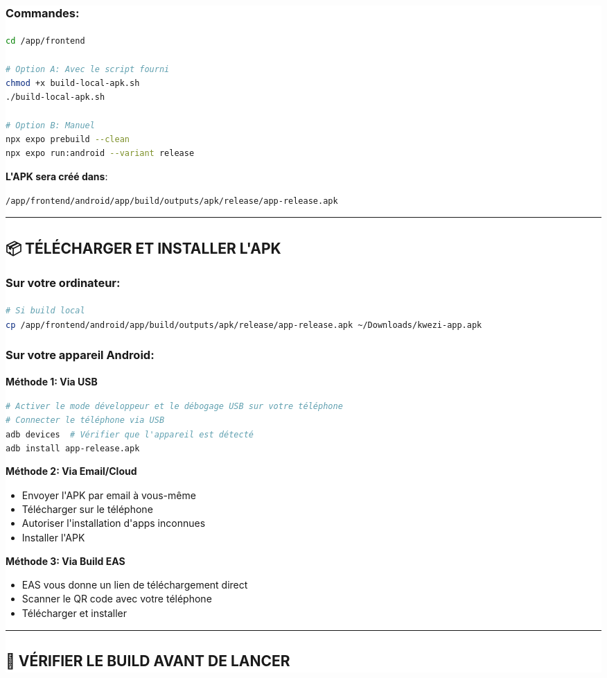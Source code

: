 ### Commandes:

```bash
cd /app/frontend

# Option A: Avec le script fourni
chmod +x build-local-apk.sh
./build-local-apk.sh

# Option B: Manuel
npx expo prebuild --clean
npx expo run:android --variant release
```

**L'APK sera créé dans**:
```
/app/frontend/android/app/build/outputs/apk/release/app-release.apk
```

---

## 📦 TÉLÉCHARGER ET INSTALLER L'APK

### Sur votre ordinateur:

```bash
# Si build local
cp /app/frontend/android/app/build/outputs/apk/release/app-release.apk ~/Downloads/kwezi-app.apk
```

### Sur votre appareil Android:

**Méthode 1: Via USB**
```bash
# Activer le mode développeur et le débogage USB sur votre téléphone
# Connecter le téléphone via USB
adb devices  # Vérifier que l'appareil est détecté
adb install app-release.apk
```

**Méthode 2: Via Email/Cloud**
- Envoyer l'APK par email à vous-même
- Télécharger sur le téléphone
- Autoriser l'installation d'apps inconnues
- Installer l'APK

**Méthode 3: Via Build EAS**
- EAS vous donne un lien de téléchargement direct
- Scanner le QR code avec votre téléphone
- Télécharger et installer

---

## 🧪 VÉRIFIER LE BUILD AVANT DE LANCER
